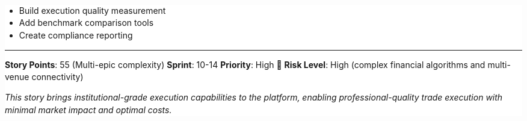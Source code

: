 - Build execution quality measurement
- Add benchmark comparison tools
- Create compliance reporting

---

**Story Points**: 55 (Multi-epic complexity)
**Sprint**: 10-14
**Priority**: High 🚀
**Risk Level**: High (complex financial algorithms and multi-venue connectivity)

_This story brings institutional-grade execution capabilities to the platform, enabling professional-quality trade execution with minimal market impact and optimal costs._
